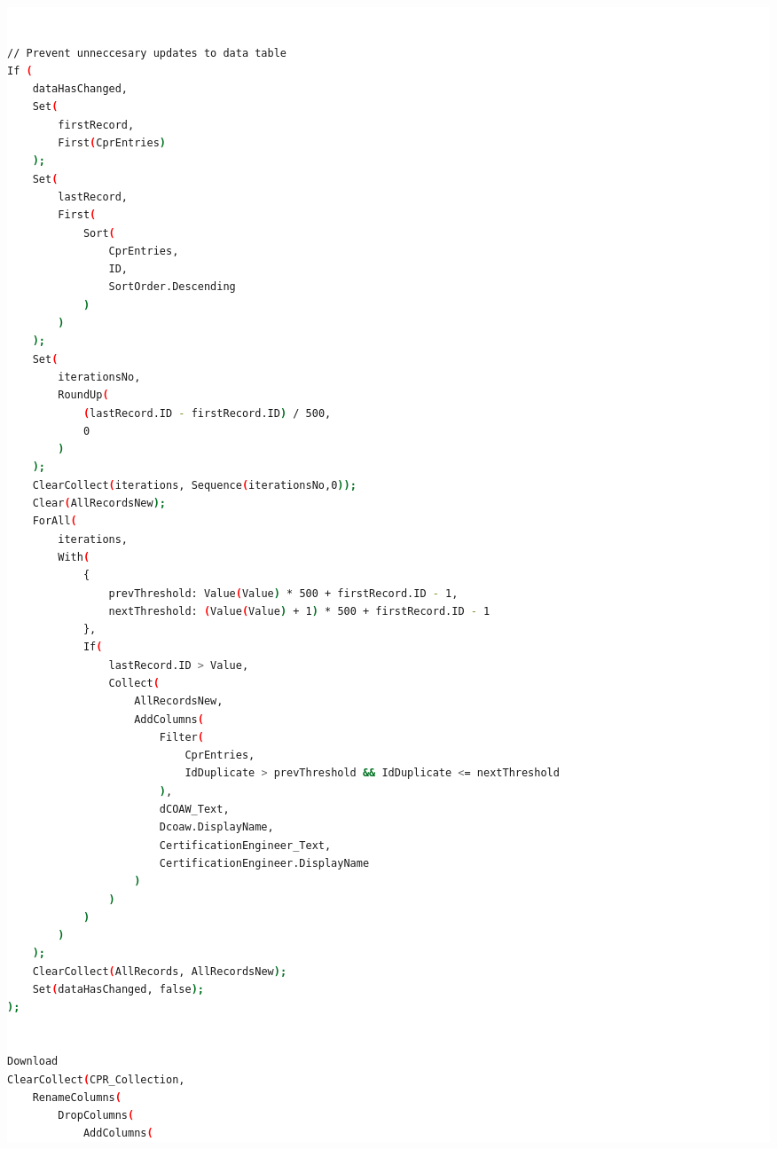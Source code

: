 ```bash


// Prevent unneccesary updates to data table
If (
    dataHasChanged,
    Set(
        firstRecord,
        First(CprEntries)
    );
    Set(
        lastRecord,
        First(
            Sort(
                CprEntries,
                ID,
                SortOrder.Descending
            )
        )
    );
    Set(
        iterationsNo,
        RoundUp(
            (lastRecord.ID - firstRecord.ID) / 500,
            0
        )
    );
    ClearCollect(iterations, Sequence(iterationsNo,0));
    Clear(AllRecordsNew);
    ForAll(
        iterations,
        With(
            {
                prevThreshold: Value(Value) * 500 + firstRecord.ID - 1,
                nextThreshold: (Value(Value) + 1) * 500 + firstRecord.ID - 1
            },
            If(
                lastRecord.ID > Value,
                Collect(
                    AllRecordsNew,
                    AddColumns(
                        Filter(
                            CprEntries,
                            IdDuplicate > prevThreshold && IdDuplicate <= nextThreshold
                        ),
                        dCOAW_Text,
                        Dcoaw.DisplayName,
                        CertificationEngineer_Text,
                        CertificationEngineer.DisplayName
                    )
                )
            )
        )
    );
    ClearCollect(AllRecords, AllRecordsNew);
    Set(dataHasChanged, false);
);


Download
ClearCollect(CPR_Collection, 
    RenameColumns(
        DropColumns(
            AddColumns(
```
